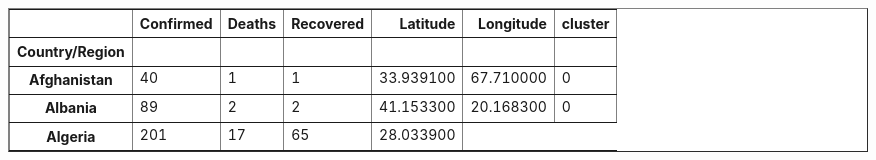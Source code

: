 <div class="output_wrapper" markdown="1">
<div class="output_subarea" markdown="1">



<div markdown="0" class="output output_html">
<div>
<style scoped>
    .dataframe tbody tr th:only-of-type {
        vertical-align: middle;
    }

    .dataframe tbody tr th {
        vertical-align: top;
    }

    .dataframe thead th {
        text-align: right;
    }
</style>
<table border="1" class="dataframe">
  <thead>
    <tr style="text-align: right;">
      <th></th>
      <th>Confirmed</th>
      <th>Deaths</th>
      <th>Recovered</th>
      <th>Latitude</th>
      <th>Longitude</th>
      <th>cluster</th>
    </tr>
    <tr>
      <th>Country/Region</th>
      <th></th>
      <th></th>
      <th></th>
      <th></th>
      <th></th>
      <th></th>
    </tr>
  </thead>
  <tbody>
    <tr>
      <th>Afghanistan</th>
      <td>40</td>
      <td>1</td>
      <td>1</td>
      <td>33.939100</td>
      <td>67.710000</td>
      <td>0</td>
    </tr>
    <tr>
      <th>Albania</th>
      <td>89</td>
      <td>2</td>
      <td>2</td>
      <td>41.153300</td>
      <td>20.168300</td>
      <td>0</td>
    </tr>
    <tr>
      <th>Algeria</th>
      <td>201</td>
      <td>17</td>
      <td>65</td>
      <td>28.033900</td>